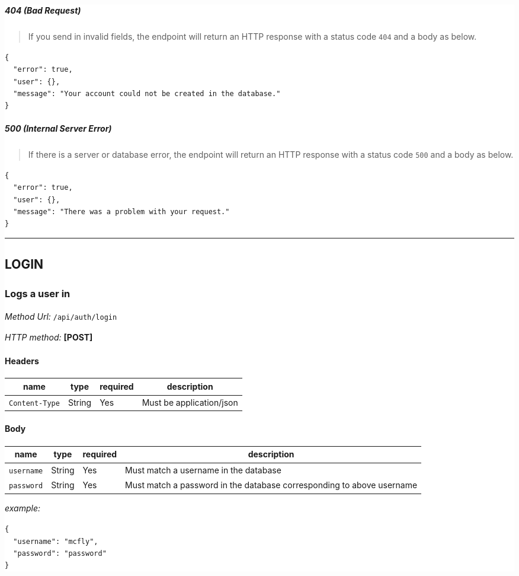 ##### 404 (Bad Request)

> If you send in invalid fields, the endpoint will return an HTTP response with a status code `404` and a body as below.

```
{
  "error": true,
  "user": {},
  "message": "Your account could not be created in the database."
}
```

##### 500 (Internal Server Error)

> If there is a server or database error, the endpoint will return an HTTP response with a status code `500` and a body as below.

```
{
  "error": true,
  "user": {},
  "message": "There was a problem with your request."
}
```

---

## **LOGIN**

### **Logs a user in**

_Method Url:_ `/api/auth/login`

_HTTP method:_ **[POST]**

#### Headers

| name           | type   | required | description              |
| -------------- | ------ | -------- | ------------------------ |
| `Content-Type` | String | Yes      | Must be application/json |

#### Body

| name       | type   | required | description                                                           |
| ---------- | ------ | -------- | --------------------------------------------------------------------- |
| `username` | String | Yes      | Must match a username in the database                                 |
| `password` | String | Yes      | Must match a password in the database corresponding to above username |

_example:_

```
{
  "username": "mcfly",
  "password": "password"
}
```
